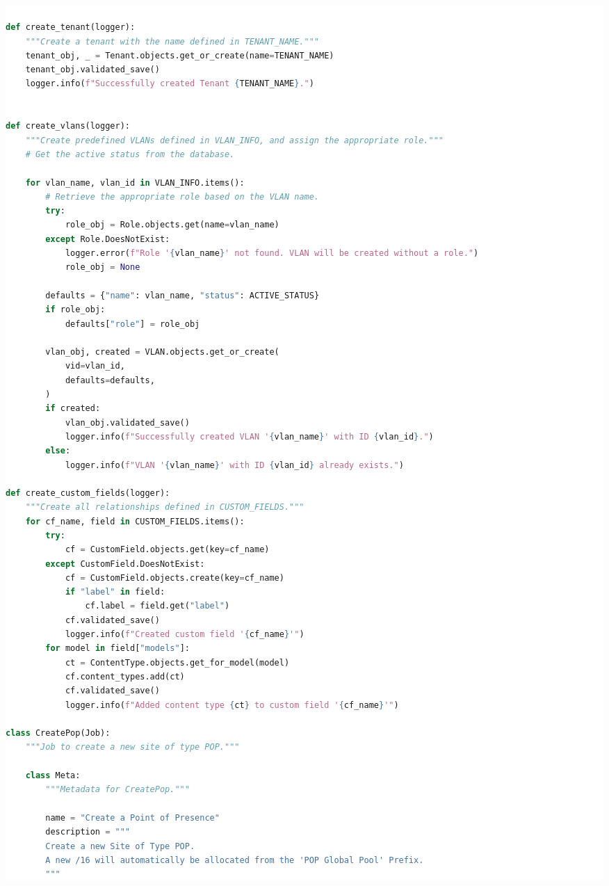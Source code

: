 ```python

def create_tenant(logger):
    """Create a tenant with the name defined in TENANT_NAME."""
    tenant_obj, _ = Tenant.objects.get_or_create(name=TENANT_NAME)
    tenant_obj.validated_save()
    logger.info(f"Successfully created Tenant {TENANT_NAME}.")


def create_vlans(logger):
    """Create predefined VLANs defined in VLAN_INFO, and assign the appropriate role."""
    # Get the active status from the database.

    for vlan_name, vlan_id in VLAN_INFO.items():
        # Retrieve the appropriate role based on the VLAN name.
        try:
            role_obj = Role.objects.get(name=vlan_name)
        except Role.DoesNotExist:
            logger.error(f"Role '{vlan_name}' not found. VLAN will be created without a role.")
            role_obj = None

        defaults = {"name": vlan_name, "status": ACTIVE_STATUS}
        if role_obj:
            defaults["role"] = role_obj

        vlan_obj, created = VLAN.objects.get_or_create(
            vid=vlan_id,
            defaults=defaults,
        )
        if created:
            vlan_obj.validated_save()
            logger.info(f"Successfully created VLAN '{vlan_name}' with ID {vlan_id}.")
        else:
            logger.info(f"VLAN '{vlan_name}' with ID {vlan_id} already exists.")

def create_custom_fields(logger):
    """Create all relationships defined in CUSTOM_FIELDS."""
    for cf_name, field in CUSTOM_FIELDS.items():
        try:
            cf = CustomField.objects.get(key=cf_name)
        except CustomField.DoesNotExist:
            cf = CustomField.objects.create(key=cf_name)
            if "label" in field:
                cf.label = field.get("label")
            cf.validated_save()
            logger.info(f"Created custom field '{cf_name}'")
        for model in field["models"]:
            ct = ContentType.objects.get_for_model(model)
            cf.content_types.add(ct)
            cf.validated_save()
            logger.info(f"Added content type {ct} to custom field '{cf_name}'")

class CreatePop(Job):
    """Job to create a new site of type POP."""

    class Meta:
        """Metadata for CreatePop."""

        name = "Create a Point of Presence"
        description = """
        Create a new Site of Type POP.
        A new /16 will automatically be allocated from the 'POP Global Pool' Prefix.
        """

```